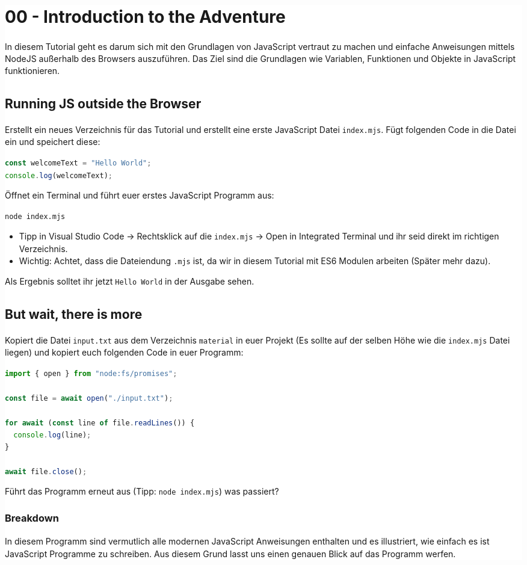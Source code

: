 # 00 - Introduction to the Adventure

In diesem Tutorial geht es darum sich mit den Grundlagen von JavaScript vertraut zu machen und einfache Anweisungen mittels NodeJS außerhalb des Browsers auszuführen. Das Ziel sind die Grundlagen wie Variablen, Funktionen und Objekte in JavaScript funktionieren.

## Running JS outside the Browser

Erstellt ein neues Verzeichnis für das Tutorial und erstellt eine erste JavaScript Datei `index.mjs`. Fügt folgenden Code in die Datei ein und speichert diese:

```js
const welcomeText = "Hello World";
console.log(welcomeText);
```

Öffnet ein Terminal und führt euer erstes JavaScript Programm aus:

```bash
node index.mjs
```

- Tipp in Visual Studio Code -> Rechtsklick auf die `index.mjs` -> Open in Integrated Terminal und ihr seid direkt im richtigen Verzeichnis.
- Wichtig: Achtet, dass die Dateiendung `.mjs` ist, da wir in diesem Tutorial mit ES6 Modulen arbeiten (Später mehr dazu).

Als Ergebnis solltet ihr jetzt `Hello World` in der Ausgabe sehen.

## But wait, there is more

Kopiert die Datei `input.txt` aus dem Verzeichnis `material` in euer Projekt (Es sollte auf der selben Höhe wie die `index.mjs` Datei liegen) und kopiert euch folgenden Code in euer Programm:

```js
import { open } from "node:fs/promises";

const file = await open("./input.txt");

for await (const line of file.readLines()) {
  console.log(line);
}

await file.close();
```

Führt das Programm erneut aus (Tipp: `node index.mjs`) was passiert?

### Breakdown

In diesem Programm sind vermutlich alle modernen JavaScript Anweisungen enthalten und es illustriert, wie einfach es ist JavaScript Programme zu schreiben. Aus diesem Grund lasst uns einen genauen Blick auf das Programm werfen.
